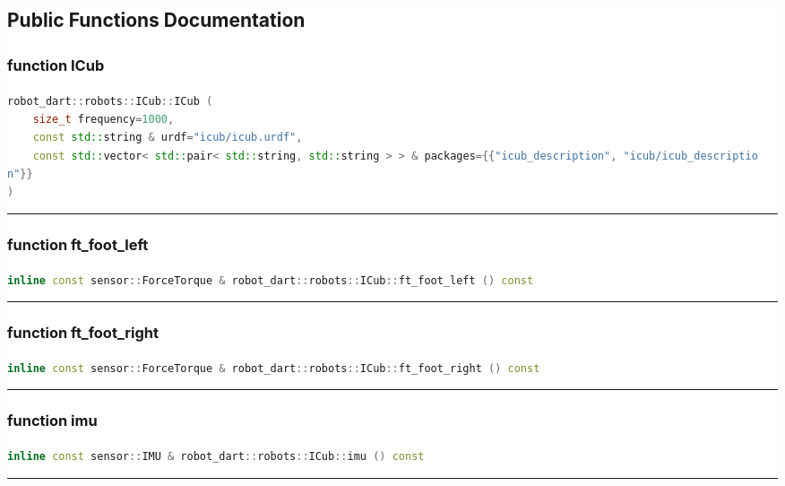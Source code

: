 




## Public Functions Documentation




### function ICub 

```C++
robot_dart::robots::ICub::ICub (
    size_t frequency=1000,
    const std::string & urdf="icub/icub.urdf",
    const std::vector< std::pair< std::string, std::string > > & packages={{"icub_description", "icub/icub_description"}}
) 
```




<hr>



### function ft\_foot\_left 

```C++
inline const sensor::ForceTorque & robot_dart::robots::ICub::ft_foot_left () const
```




<hr>



### function ft\_foot\_right 

```C++
inline const sensor::ForceTorque & robot_dart::robots::ICub::ft_foot_right () const
```




<hr>



### function imu 

```C++
inline const sensor::IMU & robot_dart::robots::ICub::imu () const
```




<hr>


